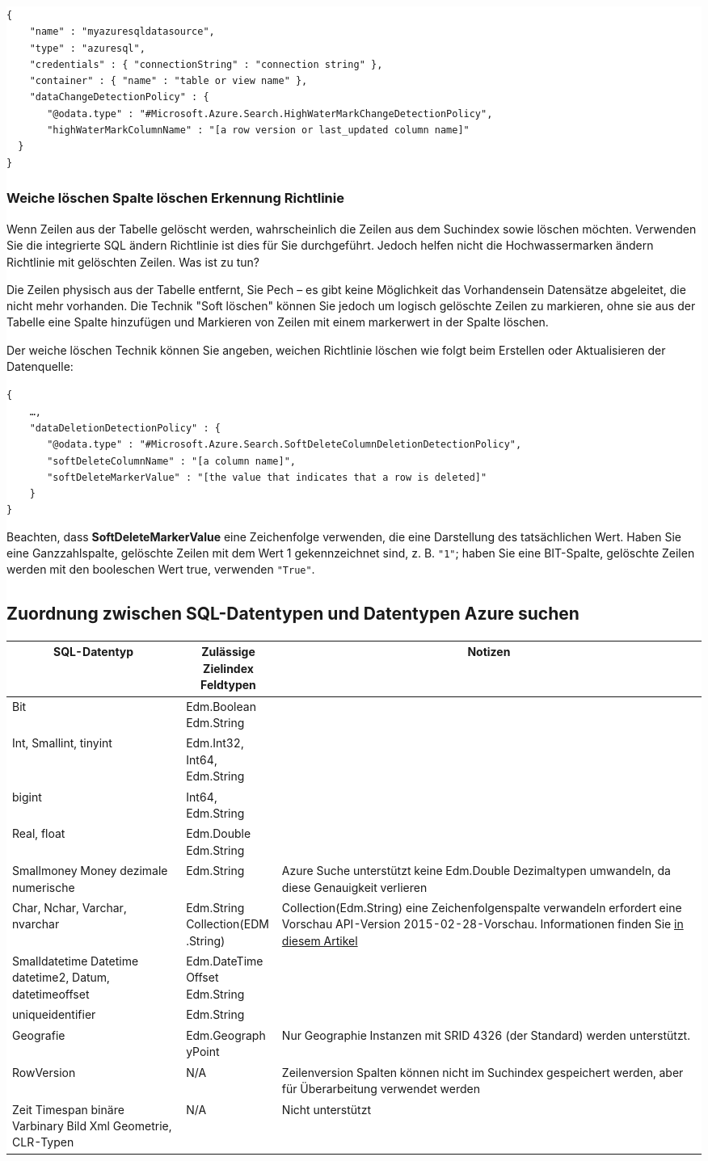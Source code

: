     { 
        "name" : "myazuresqldatasource",
        "type" : "azuresql",
        "credentials" : { "connectionString" : "connection string" },
        "container" : { "name" : "table or view name" }, 
        "dataChangeDetectionPolicy" : {
           "@odata.type" : "#Microsoft.Azure.Search.HighWaterMarkChangeDetectionPolicy",
           "highWaterMarkColumnName" : "[a row version or last_updated column name]" 
      }
    }

### <a name="soft-delete-column-deletion-detection-policy"></a>Weiche löschen Spalte löschen Erkennung Richtlinie

Wenn Zeilen aus der Tabelle gelöscht werden, wahrscheinlich die Zeilen aus dem Suchindex sowie löschen möchten. Verwenden Sie die integrierte SQL ändern Richtlinie ist dies für Sie durchgeführt. Jedoch helfen nicht die Hochwassermarken ändern Richtlinie mit gelöschten Zeilen. Was ist zu tun? 

Die Zeilen physisch aus der Tabelle entfernt, Sie Pech – es gibt keine Möglichkeit das Vorhandensein Datensätze abgeleitet, die nicht mehr vorhanden.  Die Technik "Soft löschen" können Sie jedoch um logisch gelöschte Zeilen zu markieren, ohne sie aus der Tabelle eine Spalte hinzufügen und Markieren von Zeilen mit einem markerwert in der Spalte löschen.

Der weiche löschen Technik können Sie angeben, weichen Richtlinie löschen wie folgt beim Erstellen oder Aktualisieren der Datenquelle: 

    { 
        …, 
        "dataDeletionDetectionPolicy" : { 
           "@odata.type" : "#Microsoft.Azure.Search.SoftDeleteColumnDeletionDetectionPolicy",
           "softDeleteColumnName" : "[a column name]", 
           "softDeleteMarkerValue" : "[the value that indicates that a row is deleted]" 
        }
    }

Beachten, dass **SoftDeleteMarkerValue** eine Zeichenfolge verwenden, die eine Darstellung des tatsächlichen Wert. Haben Sie eine Ganzzahlspalte, gelöschte Zeilen mit dem Wert 1 gekennzeichnet sind, z. B. `"1"`; haben Sie eine BIT-Spalte, gelöschte Zeilen werden mit den booleschen Wert true, verwenden `"True"`. 

<a name="TypeMapping"></a>
## <a name="mapping-between-sql-data-types-and-azure-search-data-types"></a>Zuordnung zwischen SQL-Datentypen und Datentypen Azure suchen

|SQL-Datentyp | Zulässige Zielindex Feldtypen |Notizen 
|------|-----|----|
|Bit|Edm.Boolean Edm.String| |
|Int, Smallint, tinyint |Edm.Int32, Int64, Edm.String| |
| bigint | Int64, Edm.String | |
| Real, float |Edm.Double Edm.String | |
| Smallmoney Money dezimale numerische | Edm.String| Azure Suche unterstützt keine Edm.Double Dezimaltypen umwandeln, da diese Genauigkeit verlieren |
| Char, Nchar, Varchar, nvarchar | Edm.String<br/>Collection(EDM.String)|Collection(Edm.String) eine Zeichenfolgenspalte verwandeln erfordert eine Vorschau API-Version 2015-02-28-Vorschau. Informationen finden Sie [in diesem Artikel](search-api-indexers-2015-02-28-preview.md#CreateIndexer)| 
|Smalldatetime Datetime datetime2, Datum, datetimeoffset |Edm.DateTimeOffset Edm.String| |
|uniqueidentifier | Edm.String | |
|Geografie | Edm.GeographyPoint | Nur Geographie Instanzen mit SRID 4326 (der Standard) werden unterstützt. | | 
|RowVersion| N/A |Zeilenversion Spalten können nicht im Suchindex gespeichert werden, aber für Überarbeitung verwendet werden | |
| Zeit Timespan binäre Varbinary Bild Xml Geometrie, CLR-Typen | N/A |Nicht unterstützt |